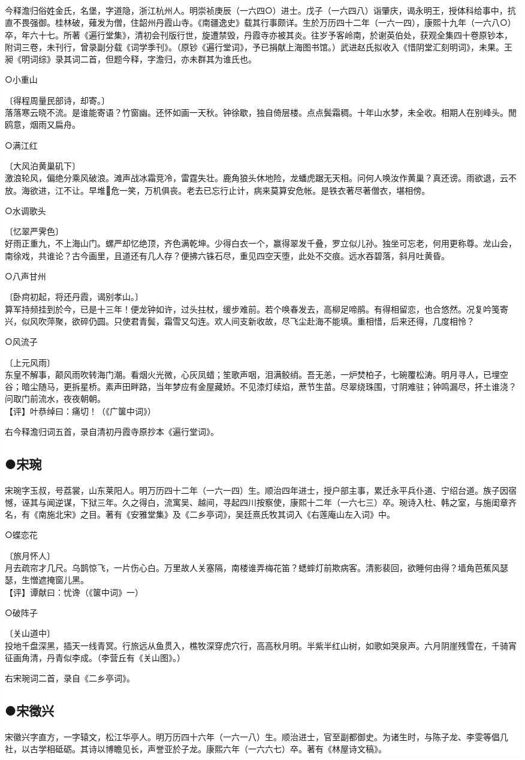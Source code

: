 今释澹归俗姓金氏，名堡，字道隐，浙江杭州人。明崇祯庚辰（一六四○）进士。戊子（一六四八）诣肇庆，谒永明王，授体科给事中，抗直不畏强御。桂林破，薙发为僧，住韶州丹霞山寺。《南疆逸史》载其行事颇详。生於万历四十二年（一六一四），康熙十九年（一六八○）卒，年六十七。所著《遍行堂集》，清初会刊版行世，旋遭禁毁，丹霞寺亦被其炎。往岁予客岭南，於谢英伯处，获观全集四十卷原钞本，附词三卷，未刊行，曾录副分载《词学季刊》。（原钞《遍行堂词》，予已捐献上海图书馆。）武进赵氏拟收入《惜阴堂汇刻明词》，未果。王昶《明词综》录其词二首，但题今释，字澹归，亦未群其为谁氏也。  
  
○小重山  
  
〔得程周量民部诗，却寄。〕  
落落寒云晓不流。是谁能寄语？竹窗幽。还怀如画一天秋。钟徐歇，独自倚层楼。点点鬓霜稠。十年山水梦，未全收。相期人在别峰头。閒鸥意，烟雨又扁舟。  
  
○满江红  
  
〔大风泊黄巢矶下〕  
激浪轮风，偏绝分乘风破浪。滩声战冰霜竞冷，雷霆失壮。鹿角狼头休地险，龙蟠虎踞无天相。问何人唤汝作黄巢？真还谤。雨欲退，云不放。海欲进，江不让。早堆危一笑，万机俱丧。老去已忘行止计，病来莫算安危帐。是铁衣著尽著僧衣，堪相傍。  
  
○水调歌头  
  
〔忆翠严霁色〕  
好雨正重九，不上海山门。螺严却忆绝顶，齐色满乾坤。少得白衣一个，赢得翠发千叠，罗立似儿孙。独坐可忘老，何用更称尊。龙山会，南徐戏，共谁论？古今画里，且道还有几人存？便拂六铢石尽，重见四空天堕，此处不交痕。远水吞碧落，斜月吐黄昏。  
  
○八声甘州  
  
〔卧疴初起，将还丹霞，谒别孝山。〕  
算军持频挂到於今，已是十三年！便龙钟如许，过头拄杖，缓步难前。若个唤春发去，高柳足啼鹃。有得相留恋，也合悠然。况复吟笺寄兴，似风吹萍聚，欲碎仍圆。只使君青鬓，霜雪又勾连。欢人间支新收故，尽飞尘赴海不能填。重相惜，后来还得，几度相怜？  
  
○风流子  
  
〔上元风雨〕  
东皇不解事，颠风雨吹转海门潮。看烟火光微，心灰凤蜡；笙歌声咽，泪满鲛绡。吾无恙，一炉焚柏子，七碗覆松涛。明月寻人，已埋空谷；暗尘随马，更拆星桥。素声田畔路，当年梦应有金屋藏娇。不见漆灯续焰，蔗节生苗。尽翠绕珠围，寸阴难驻；钟鸣漏尽，抔土谁浇？问取门前流水，夜夜朝朝。  
【评】叶恭绰曰：痛切！（《广箧中词》）  
  
右今释澹归词五首，录自清初丹霞寺原抄本《遍行堂词》。  
  
## ●宋琬  
  
宋琬字玉叔，号荔裳，山东莱阳人。明万历四十二年（一六一四）生。顺治四年进士，授户部主事，累迁永平兵仆道、宁绍台道。族子因宿憾，诬其与闻逆谋，下狱三年。久之得白，流寓吴、越间，寻起四川按察使，康熙十二年（一六七三）卒。琬诗入杜、韩之室，与施闺章齐名，有《南施北宋》之目。著有《安雅堂集》及《二乡亭词》，吴廷熹氏牧其词入《右莲庵山左入词》中。  
  
○蝶恋花  
  
〔旅月怀人〕  
月去疏帘才几尺。乌鹊惊飞，一片伤心白。万里故人关塞隔，南楼谁弄梅花笛？蟋蟀灯前欺病客。清影裴回，欲睡何由得？墙角芭蕉风瑟瑟，生憎遮掩窗儿黑。  
【评】谭献曰：忧谗（《箧中词》一）  
  
○破阵子  
  
〔关山道中〕  
投地千盘深黑，插天一线青冥。行旅远从鱼贯入，樵牧深穿虎穴行，高高秋月明。半紫半红山树，如歌如哭泉声。六月阴崖残雪在，千骑宵征画角清，丹青似李成。（李营丘有《关山图》。）  
  
右宋琬词二首，录自《二乡亭词》。  
  
## ●宋徵兴  
  
宋徽兴字直方，一字辕文，松江华亭人。明万历四十六年（一六一八）生。顺治进士，官至副都御史。为诸生时，与陈子龙、李雯等倡几社，以古学相砥砺。其诗以博瞻见长，声誉亚於子龙。康熙六年（一六六七）卒。著有《林屋诗文稿》。  
  